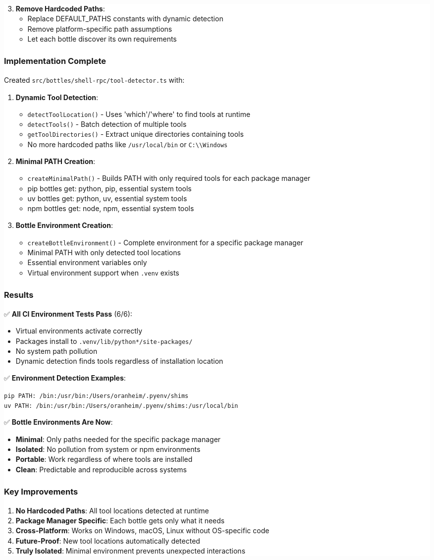3. **Remove Hardcoded Paths**:
   - Replace DEFAULT_PATHS constants with dynamic detection
   - Remove platform-specific path assumptions
   - Let each bottle discover its own requirements

### Implementation Complete

Created `src/bottles/shell-rpc/tool-detector.ts` with:

1. **Dynamic Tool Detection**:
   - `detectToolLocation()` - Uses 'which'/'where' to find tools at runtime
   - `detectTools()` - Batch detection of multiple tools
   - `getToolDirectories()` - Extract unique directories containing tools
   - No more hardcoded paths like `/usr/local/bin` or `C:\\Windows`

2. **Minimal PATH Creation**:
   - `createMinimalPath()` - Builds PATH with only required tools for each package manager
   - pip bottles get: python, pip, essential system tools
   - uv bottles get: python, uv, essential system tools
   - npm bottles get: node, npm, essential system tools

3. **Bottle Environment Creation**:
   - `createBottleEnvironment()` - Complete environment for a specific package manager
   - Minimal PATH with only detected tool locations
   - Essential environment variables only
   - Virtual environment support when `.venv` exists

### Results

✅ **All CI Environment Tests Pass** (6/6):
- Virtual environments activate correctly
- Packages install to `.venv/lib/python*/site-packages/`
- No system path pollution
- Dynamic detection finds tools regardless of installation location

✅ **Environment Detection Examples**:
```
pip PATH: /bin:/usr/bin:/Users/oranheim/.pyenv/shims
uv PATH: /bin:/usr/bin:/Users/oranheim/.pyenv/shims:/usr/local/bin
```

✅ **Bottle Environments Are Now**:
- **Minimal**: Only paths needed for the specific package manager
- **Isolated**: No pollution from system or npm environments  
- **Portable**: Work regardless of where tools are installed
- **Clean**: Predictable and reproducible across systems

### Key Improvements

1. **No Hardcoded Paths**: All tool locations detected at runtime
2. **Package Manager Specific**: Each bottle gets only what it needs
3. **Cross-Platform**: Works on Windows, macOS, Linux without OS-specific code
4. **Future-Proof**: New tool locations automatically detected
5. **Truly Isolated**: Minimal environment prevents unexpected interactions
